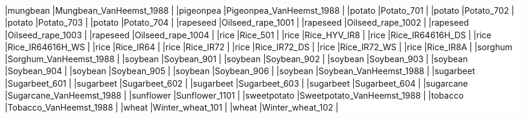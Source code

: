 |mungbean    |Mungbean_VanHeemst_1988    |
|pigeonpea   |Pigeonpea_VanHeemst_1988   |
|potato      |Potato_701                 |
|potato      |Potato_702                 |
|potato      |Potato_703                 |
|potato      |Potato_704                 |
|rapeseed    |Oilseed_rape_1001          |
|rapeseed    |Oilseed_rape_1002          |
|rapeseed    |Oilseed_rape_1003          |
|rapeseed    |Oilseed_rape_1004          |
|rice        |Rice_501                   |
|rice        |Rice_HYV_IR8               |
|rice        |Rice_IR64616H_DS           |
|rice        |Rice_IR64616H_WS           |
|rice        |Rice_IR64                  |
|rice        |Rice_IR72                  |
|rice        |Rice_IR72_DS               |
|rice        |Rice_IR72_WS               |
|rice        |Rice_IR8A                  |
|sorghum     |Sorghum_VanHeemst_1988     |
|soybean     |Soybean_901                |
|soybean     |Soybean_902                |
|soybean     |Soybean_903                |
|soybean     |Soybean_904                |
|soybean     |Soybean_905                |
|soybean     |Soybean_906                |
|soybean     |Soybean_VanHeemst_1988     |
|sugarbeet   |Sugarbeet_601              |
|sugarbeet   |Sugarbeet_602              |
|sugarbeet   |Sugarbeet_603              |
|sugarbeet   |Sugarbeet_604              |
|sugarcane   |Sugarcane_VanHeemst_1988   |
|sunflower   |Sunflower_1101             |
|sweetpotato |Sweetpotato_VanHeemst_1988 |
|tobacco     |Tobacco_VanHeemst_1988     |
|wheat       |Winter_wheat_101           |
|wheat       |Winter_wheat_102           |